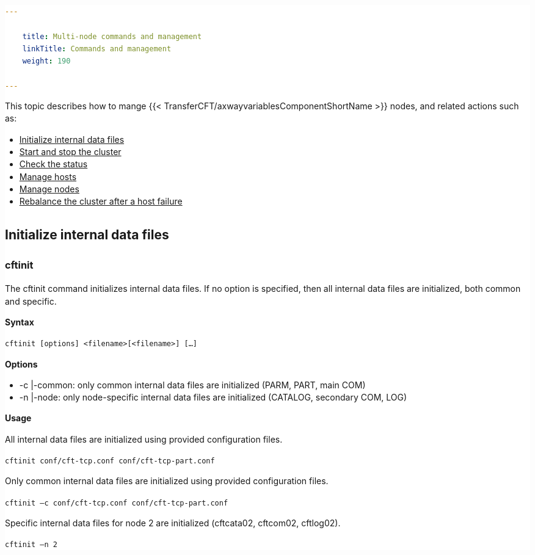 ```yaml
---

    title: Multi-node commands and management
    linkTitle: Commands and management
    weight: 190

---
```

This topic describes how to mange {{< TransferCFT/axwayvariablesComponentShortName  >}} nodes, and related actions such as:

- [Initialize internal data files](#Initiali)
- [Start and stop the cluster](#Start)
- [Check the status](#Check)
- [Manage hosts](#Manage)
- [Manage nodes](#Manage2)
- [Rebalance the cluster after a host failure](#Rebalanc)

<span id="Initiali"></span>

## Initialize internal data files

### cftinit

The cftinit command initializes internal data files. If no option is specified, then all internal data files are initialized, both common and specific.

****Syntax****

`cftinit [options] <filename>[<filename>] […]`

****Options****

- -c |-common: only common internal data files are initialized (PARM, PART, main COM)
- -n |-node: only node-specific internal data files are initialized (CATALOG, secondary COM, LOG)

****Usage****

All internal data files are initialized using provided configuration files.

```
cftinit conf/cft-tcp.conf conf/cft-tcp-part.conf
```

Only common internal data files are initialized using provided configuration files.

```
cftinit –c conf/cft-tcp.conf conf/cft-tcp-part.conf
```

Specific internal data files for node 2 are initialized (cftcata02, cftcom02, cftlog02).

```
cftinit –n 2
```

<span id="Start"></span>
